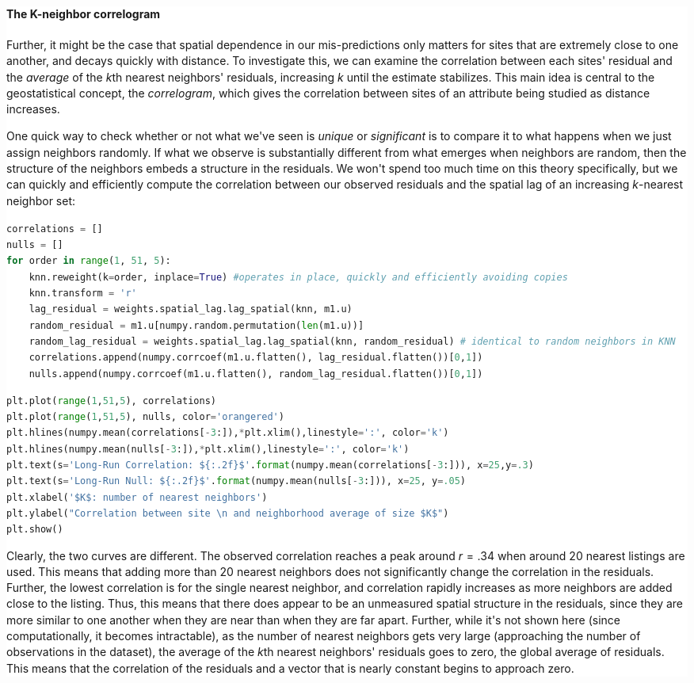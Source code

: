 #### The K-neighbor correlogram

Further, it might be the case that spatial dependence in our mis-predictions only matters for sites that are extremely close to one another, and decays quickly with distance. 
To investigate this, we can examine the correlation between each sites' residual and the *average* of the $k$th nearest neighbors' residuals, increasing $k$ until the estimate stabilizes. 
This main idea is central to the geostatistical concept, the *correlogram*, which gives the correlation between sites of an attribute being studied as distance increases.

One quick way to check whether or not what we've seen is *unique* or *significant* is to compare it to what happens when we just assign neighbors randomly. 
If what we observe is substantially different from what emerges when neighbors are random, then the structure of the neighbors embeds a structure in the residuals. 
We won't spend too much time on this theory specifically, but we can quickly and efficiently compute the correlation between our observed residuals and the spatial lag of an increasing $k$-nearest neighbor set:

```python
correlations = []
nulls = []
for order in range(1, 51, 5):
    knn.reweight(k=order, inplace=True) #operates in place, quickly and efficiently avoiding copies
    knn.transform = 'r'
    lag_residual = weights.spatial_lag.lag_spatial(knn, m1.u)
    random_residual = m1.u[numpy.random.permutation(len(m1.u))] 
    random_lag_residual = weights.spatial_lag.lag_spatial(knn, random_residual) # identical to random neighbors in KNN 
    correlations.append(numpy.corrcoef(m1.u.flatten(), lag_residual.flatten())[0,1])
    nulls.append(numpy.corrcoef(m1.u.flatten(), random_lag_residual.flatten())[0,1])
```

```python
plt.plot(range(1,51,5), correlations)
plt.plot(range(1,51,5), nulls, color='orangered')
plt.hlines(numpy.mean(correlations[-3:]),*plt.xlim(),linestyle=':', color='k')
plt.hlines(numpy.mean(nulls[-3:]),*plt.xlim(),linestyle=':', color='k')
plt.text(s='Long-Run Correlation: ${:.2f}$'.format(numpy.mean(correlations[-3:])), x=25,y=.3)
plt.text(s='Long-Run Null: ${:.2f}$'.format(numpy.mean(nulls[-3:])), x=25, y=.05)
plt.xlabel('$K$: number of nearest neighbors')
plt.ylabel("Correlation between site \n and neighborhood average of size $K$")
plt.show()
```

Clearly, the two curves are different. The observed correlation reaches a peak around $r=.34$ when around 20 nearest listings are used. This means that adding more than 20 nearest neighbors does not significantly change the correlation in the residuals. Further, the lowest correlation is for the single nearest neighbor, and correlation rapidly increases as more neighbors are added close to the listing. Thus, this means that there does appear to be an unmeasured spatial structure in the residuals, since they are more similar to one another when they are near than when they are far apart. Further, while it's not shown here (since computationally, it becomes intractable), as the number of nearest neighbors gets very large (approaching the number of observations in the dataset), the average of the $k$th nearest neighbors' residuals goes to zero, the global average of residuals. This means that the correlation of the residuals and a vector that is nearly constant begins to approach zero. 
